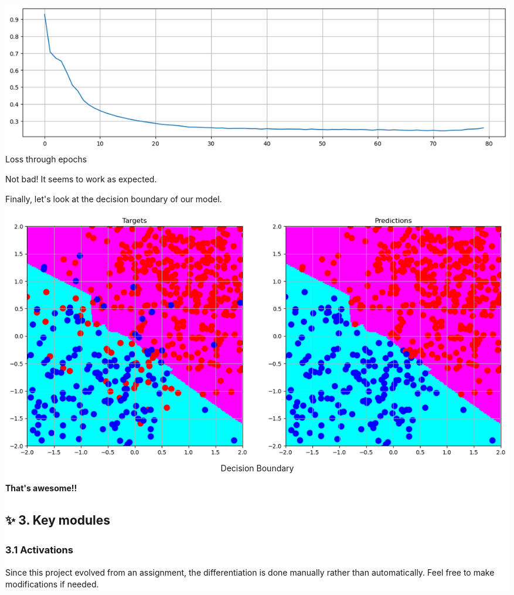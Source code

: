   <img src="figures/toy_loss.png">
  <br>
  Loss through epochs
</p>

Not bad! It seems to work as expected.

Finally, let's look at the decision boundary of our model.
<p align="center">
  <img src="figures/toy_decision_boundary.png">
  <br>
  Decision Boundary
</p>

**That's awesome!!**

## :sparkles: 3. Key modules
### 3.1 Activations
Since this project evolved from an assignment, the differentiation is done manually rather than automatically. Feel free to make modifications if needed.
